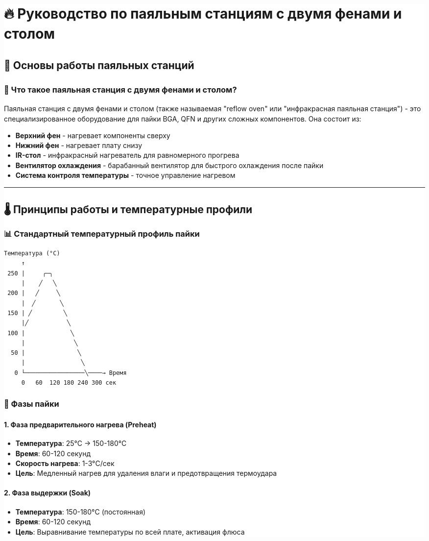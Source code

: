 # 🔥 Руководство по паяльным станциям с двумя фенами и столом

## 📖 Основы работы паяльных станций

### 🎯 Что такое паяльная станция с двумя фенами и столом?

Паяльная станция с двумя фенами и столом (также называемая "reflow oven" или "инфракрасная паяльная станция") - это специализированное оборудование для пайки BGA, QFN и других сложных компонентов. Она состоит из:

- **Верхний фен** - нагревает компоненты сверху
- **Нижний фен** - нагревает плату снизу  
- **IR-стол** - инфракрасный нагреватель для равномерного прогрева
- **Вентилятор охлаждения** - барабанный вентилятор для быстрого охлаждения после пайки
- **Система контроля температуры** - точное управление нагревом

---

## 🌡️ Принципы работы и температурные профили

### 📊 Стандартный температурный профиль пайки

```
Температура (°C)
     ↑
 250 |     ╭─╮
     |    ╱   ╲
 200 |   ╱     ╲
     |  ╱       ╲
 150 | ╱         ╲
     |╱           ╲
 100 |             ╲
     |              ╲
  50 |               ╲
     |                ╲
   0 └─────────────────╲────→ Время
     0   60  120 180 240 300 сек
```

### 🔄 Фазы пайки

#### 1. **Фаза предварительного нагрева (Preheat)**
- **Температура**: 25°C → 150-180°C
- **Время**: 60-120 секунд
- **Скорость нагрева**: 1-3°C/сек
- **Цель**: Медленный нагрев для удаления влаги и предотвращения термоудара

#### 2. **Фаза выдержки (Soak)**
- **Температура**: 150-180°C (постоянная)
- **Время**: 60-120 секунд
- **Цель**: Выравнивание температуры по всей плате, активация флюса
